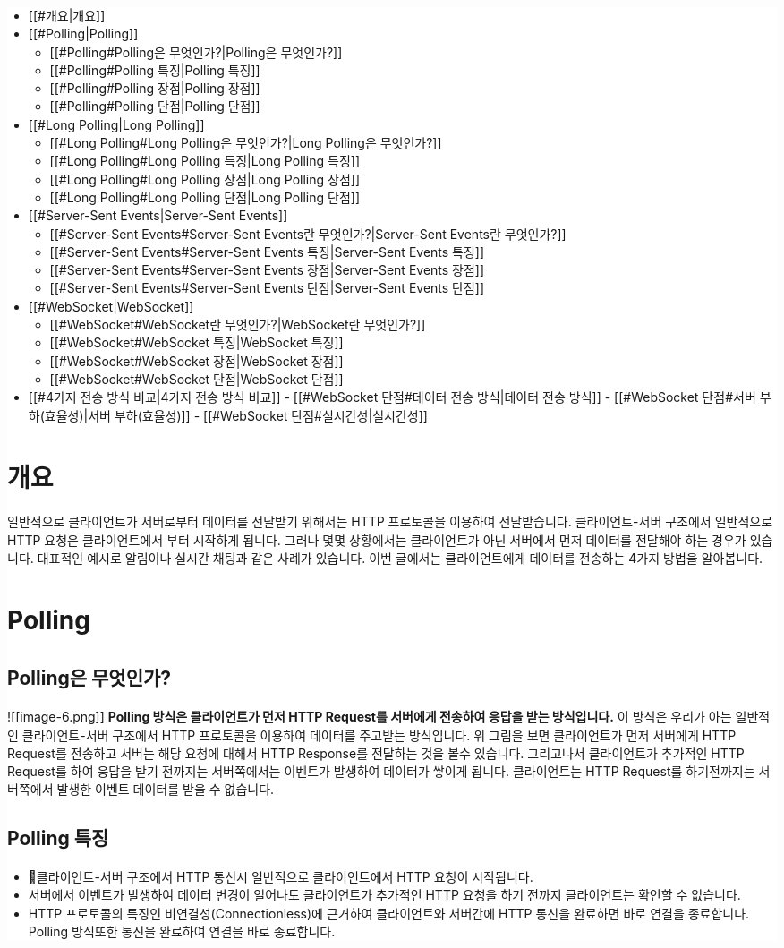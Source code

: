 
- [[#개요|개요]]
- [[#Polling|Polling]]
	- [[#Polling#Polling은 무엇인가?|Polling은 무엇인가?]]
	- [[#Polling#Polling 특징|Polling 특징]]
	- [[#Polling#Polling 장점|Polling 장점]]
	- [[#Polling#Polling 단점|Polling 단점]]
- [[#Long Polling|Long Polling]]
	- [[#Long Polling#Long Polling은 무엇인가?|Long Polling은 무엇인가?]]
	- [[#Long Polling#Long Polling 특징|Long Polling 특징]]
	- [[#Long Polling#Long Polling 장점|Long Polling 장점]]
	- [[#Long Polling#Long Polling 단점|Long Polling 단점]]
- [[#Server-Sent Events|Server-Sent Events]]
	- [[#Server-Sent Events#Server-Sent Events란 무엇인가?|Server-Sent Events란 무엇인가?]]
	- [[#Server-Sent Events#Server-Sent Events 특징|Server-Sent Events 특징]]
	- [[#Server-Sent Events#Server-Sent Events 장점|Server-Sent Events 장점]]
	- [[#Server-Sent Events#Server-Sent Events 단점|Server-Sent Events 단점]]
- [[#WebSocket|WebSocket]]
	- [[#WebSocket#WebSocket란 무엇인가?|WebSocket란 무엇인가?]]
	- [[#WebSocket#WebSocket 특징|WebSocket 특징]]
	- [[#WebSocket#WebSocket 장점|WebSocket 장점]]
	- [[#WebSocket#WebSocket 단점|WebSocket 단점]]
- [[#4가지 전송 방식 비교|4가지 전송 방식 비교]]
		- [[#WebSocket 단점#데이터 전송 방식|데이터 전송 방식]]
		- [[#WebSocket 단점#서버 부하(효율성)|서버 부하(효율성)]]
		- [[#WebSocket 단점#실시간성|실시간성]]


# 개요
일반적으로 클라이언트가 서버로부터 데이터를 전달받기 위해서는 HTTP 프로토콜을 이용하여 전달받습니다. 클라이언트-서버 구조에서 일반적으로 HTTP 요청은 클라이언트에서 부터 시작하게 됩니다. 그러나 몇몇 상황에서는 클라이언트가 아닌 서버에서 먼저 데이터를 전달해야 하는 경우가 있습니다. 대표적인 예시로 알림이나 실시간 채팅과 같은 사례가 있습니다. 이번 글에서는 클라이언트에게 데이터를 전송하는 4가지 방법을 알아봅니다.

# Polling
## Polling은 무엇인가?
![[image-6.png]]
**Polling 방식은 클라이언트가 먼저 HTTP Request를 서버에게 전송하여 응답을 받는 방식입니다.** 이 방식은 우리가 아는 일반적인 클라이언트-서버 구조에서 HTTP 프로토콜을 이용하여 데이터를 주고받는 방식입니다.
위 그림을 보면 클라이언트가 먼저 서버에게 HTTP Request를 전송하고 서버는 해당 요청에 대해서 HTTP Response를 전달하는 것을 볼수 있습니다. 그리고나서 클라이언트가 추가적인 HTTP Request를 하여 응답을 받기 전까지는 서버쪽에서는 이벤트가 발생하여 데이터가 쌓이게 됩니다. 클라이언트는 HTTP Request를 하기전까지는 서버쪽에서 발생한 이벤트 데이터를 받을 수 없습니다.

## Polling 특징
- 클라이언트-서버 구조에서 HTTP 통신시 일반적으로 클라이언트에서 HTTP 요청이 시작됩니다.
- 서버에서 이벤트가 발생하여 데이터 변경이 일어나도 클라이언트가 추가적인 HTTP 요청을 하기 전까지 클라이언트는 확인할 수 없습니다.
- HTTP 프로토콜의 특징인 비연결성(Connectionless)에 근거하여 클라이언트와 서버간에 HTTP 통신을 완료하면 바로 연결을 종료합니다. Polling 방식또한 통신을 완료하여 연결을 바로 종료합니다.
